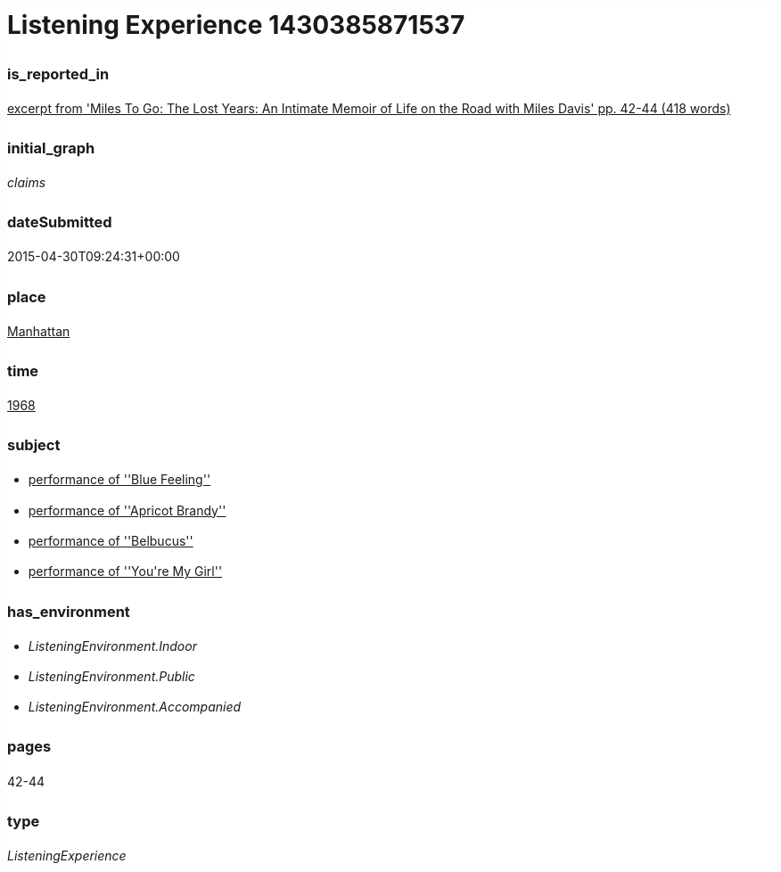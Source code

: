 # Listening Experience 1430385871537

### is_reported_in


[excerpt from 'Miles To Go: The Lost Years: An Intimate Memoir of Life on the Road with Miles Davis' pp. 42-44 (418 words)](#excerpt-from-'Miles-To-Go-The-Lost-Years-An-Intimate-Memoir-of-Life-on-the-Road-with-Miles-Davis'-pp.-42-44-(418-words))

### initial_graph


*claims*

### dateSubmitted


2015-04-30T09:24:31+00:00

### place


[Manhattan](#Manhattan)

### time


[1968](#1968)

### subject

 - [performance of ''Blue Feeling''](#performance-of-''Blue-Feeling'')

 - [performance of ''Apricot Brandy''](#performance-of-''Apricot-Brandy'')

 - [performance of ''Belbucus''](#performance-of-''Belbucus'')

 - [performance of ''You're My Girl''](#performance-of-''You're-My-Girl'')

### has_environment

 - *ListeningEnvironment.Indoor*

 - *ListeningEnvironment.Public*

 - *ListeningEnvironment.Accompanied*

### pages


42-44

### type


*ListeningExperience*
